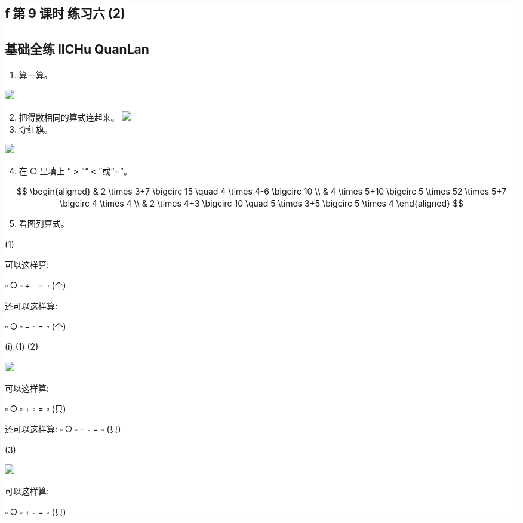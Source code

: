 ## f 第 9 课时 练习六 (2)

## 基础全练 IICHu QuanLan

1. 算一算。

![](https://cdn.mathpix.com/cropped/2024_04_30_8b89befc1b0baa8b5bd8g-029.jpg?height=2126&width=3383&top_left_y=2941&top_left_x=1072)

2. 把得数相同的算式连起来。
![](https://cdn.mathpix.com/cropped/2024_04_30_8b89befc1b0baa8b5bd8g-029.jpg?height=2824&width=2844&top_left_y=5386&top_left_x=1266)
3. 夺红旗。

![](https://cdn.mathpix.com/cropped/2024_04_30_8b89befc1b0baa8b5bd8g-029.jpg?height=1931&width=3614&top_left_y=1479&top_left_x=5191)

4. 在 $\bigcirc$ 里填上 “ $>$ ”“ $<$ ”或“=”。

$$
\begin{aligned}
& 2 \times 3+7 \bigcirc 15 \quad 4 \times 4-6 \bigcirc 10 \\
& 4 \times 5+10 \bigcirc 5 \times 52 \times 5+7 \bigcirc 4 \times 4 \\
& 2 \times 4+3 \bigcirc 10 \quad 5 \times 3+5 \bigcirc 5 \times 4
\end{aligned}
$$

5. 看图列算式。

(1)

可以这样算:

$\square \bigcirc \square+\square=\square$ (个)

还可以这样算:

$\square \bigcirc \square-\square=\square$ (个)

(i).(1)
(2)

![](https://cdn.mathpix.com/cropped/2024_04_30_8b89befc1b0baa8b5bd8g-029.jpg?height=921&width=2126&top_left_y=1169&top_left_x=10346)

可以这样算:

$\square \bigcirc \square+\square=\square$ (只)

还可以这样算:
$\square \bigcirc \square-\square=\square$ (只)

(3)

![](https://cdn.mathpix.com/cropped/2024_04_30_8b89befc1b0baa8b5bd8g-029.jpg?height=1329&width=3295&top_left_y=4048&top_left_x=9744)

可以这样算:

$\square \bigcirc \square+\square=\square$ (只)
